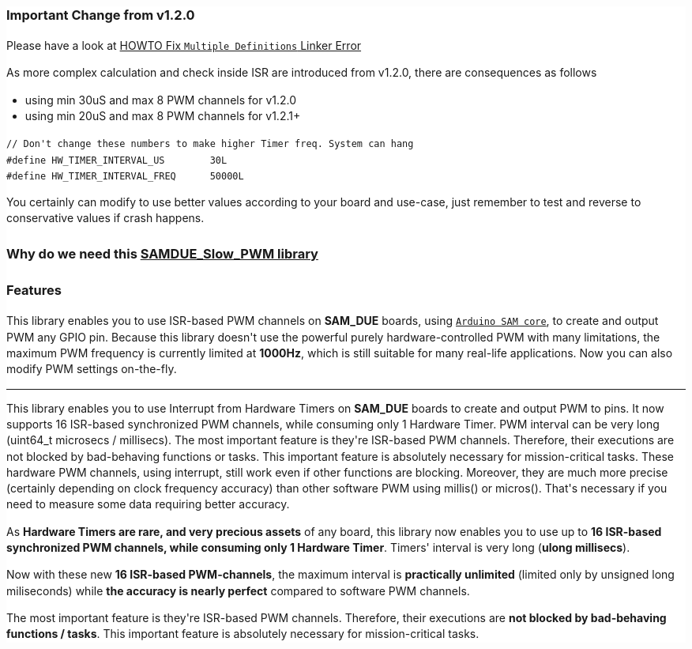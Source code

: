 
### Important Change from v1.2.0

Please have a look at [HOWTO Fix `Multiple Definitions` Linker Error](#howto-fix-multiple-definitions-linker-error)

As more complex calculation and check inside ISR are introduced from v1.2.0, there are consequences as follows

- using min 30uS and max 8 PWM channels for v1.2.0
- using min 20uS and max 8 PWM channels for v1.2.1+

```
// Don't change these numbers to make higher Timer freq. System can hang
#define HW_TIMER_INTERVAL_US        30L
#define HW_TIMER_INTERVAL_FREQ      50000L
```

You certainly can modify to use better values according to your board and use-case, just remember to test and reverse to conservative values if crash happens.


### Why do we need this [SAMDUE_Slow_PWM library](https://github.com/khoih-prog/SAMDUE_Slow_PWM)

### Features

This library enables you to use ISR-based PWM channels on **SAM_DUE** boards, using [`Arduino SAM core`](https://github.com/arduino/ArduinoCore-sam), to create and output PWM any GPIO pin. Because this library doesn't use the powerful purely hardware-controlled PWM with many limitations, the maximum PWM frequency is currently limited at **1000Hz**, which is still suitable for many real-life applications. Now you can also modify PWM settings on-the-fly.

---

This library enables you to use Interrupt from Hardware Timers on **SAM_DUE** boards to create and output PWM to pins. It now supports 16 ISR-based synchronized PWM channels, while consuming only 1 Hardware Timer. PWM interval can be very long (uint64_t microsecs / millisecs). The most important feature is they're ISR-based PWM channels. Therefore, their executions are not blocked by bad-behaving functions or tasks. This important feature is absolutely necessary for mission-critical tasks. These hardware PWM channels, using interrupt, still work even if other functions are blocking. Moreover, they are much more precise (certainly depending on clock frequency accuracy) than other software PWM using millis() or micros(). That's necessary if you need to measure some data requiring better accuracy.

As **Hardware Timers are rare, and very precious assets** of any board, this library now enables you to use up to **16 ISR-based synchronized PWM channels, while consuming only 1 Hardware Timer**. Timers' interval is very long (**ulong millisecs**).

Now with these new **16 ISR-based PWM-channels**, the maximum interval is **practically unlimited** (limited only by unsigned long miliseconds) while **the accuracy is nearly perfect** compared to software PWM channels. 

The most important feature is they're ISR-based PWM channels. Therefore, their executions are **not blocked by bad-behaving functions / tasks**. This important feature is absolutely necessary for mission-critical tasks. 
